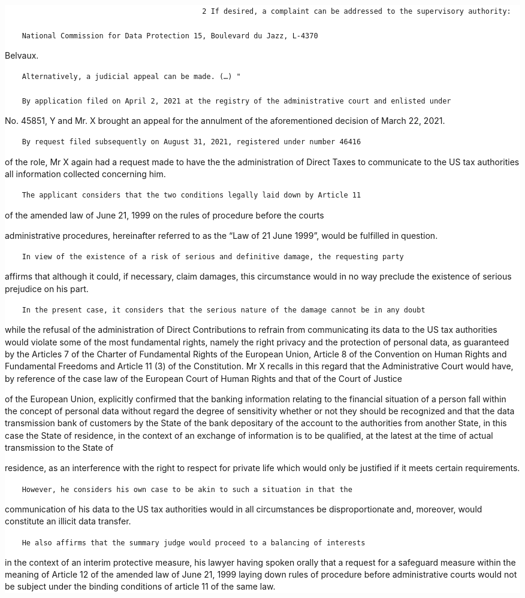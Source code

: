                                                   2 If desired, a complaint can be addressed to the supervisory authority:

        National Commission for Data Protection 15, Boulevard du Jazz, L-4370
Belvaux.

        Alternatively, a judicial appeal can be made. (…) "

        By application filed on April 2, 2021 at the registry of the administrative court and enlisted under
No. 45851, Y and Mr. X brought an appeal for the annulment of the
aforementioned decision of March 22, 2021.

        By request filed subsequently on August 31, 2021, registered under number 46416
of the role, Mr X again had a request made to have the
the administration of Direct Taxes to communicate to the US tax authorities
all information collected concerning him.

        The applicant considers that the two conditions legally laid down by Article 11
of the amended law of June 21, 1999 on the rules of procedure before the courts

administrative procedures, hereinafter referred to as the “Law of 21 June 1999”, would be fulfilled in question.

        In view of the existence of a risk of serious and definitive damage, the requesting party
affirms that although it could, if necessary, claim damages, this
circumstance would in no way preclude the existence of serious prejudice on his part.

        In the present case, it considers that the serious nature of the damage cannot be in any doubt

while the refusal of the administration of Direct Contributions to refrain from communicating
its data to the US tax authorities would violate some of the most fundamental rights, namely the right
privacy and the protection of personal data, as guaranteed by the
Articles 7 of the Charter of Fundamental Rights of the European Union, Article 8 of the
Convention on Human Rights and Fundamental Freedoms and Article 11 (3) of the
Constitution. Mr X recalls in this regard that the Administrative Court would have, by reference
of the case law of the European Court of Human Rights and that of the Court of Justice

of the European Union, explicitly confirmed that the banking information relating to the
financial situation of a person fall within the concept of personal data without regard
the degree of sensitivity whether or not they should be recognized and that the data transmission
bank of customers by the State of the bank depositary of the account to the authorities
from another State, in this case the State of residence, in the context of an exchange of
information is to be qualified, at the latest at the time of actual transmission to the State of

residence, as an interference with the right to respect for private life which would only be justified
if it meets certain requirements.

        However, he considers his own case to be akin to such a situation in that the
communication of his data to the US tax authorities would in all circumstances be disproportionate
and, moreover, would constitute an illicit data transfer.

        He also affirms that the summary judge would proceed to a balancing of interests
in the context of an interim protective measure, his lawyer having spoken orally that a
request for a safeguard measure within the meaning of Article 12 of the amended law of June 21, 1999
laying down rules of procedure before administrative courts would not be subject
under the binding conditions of article 11 of the same law.
